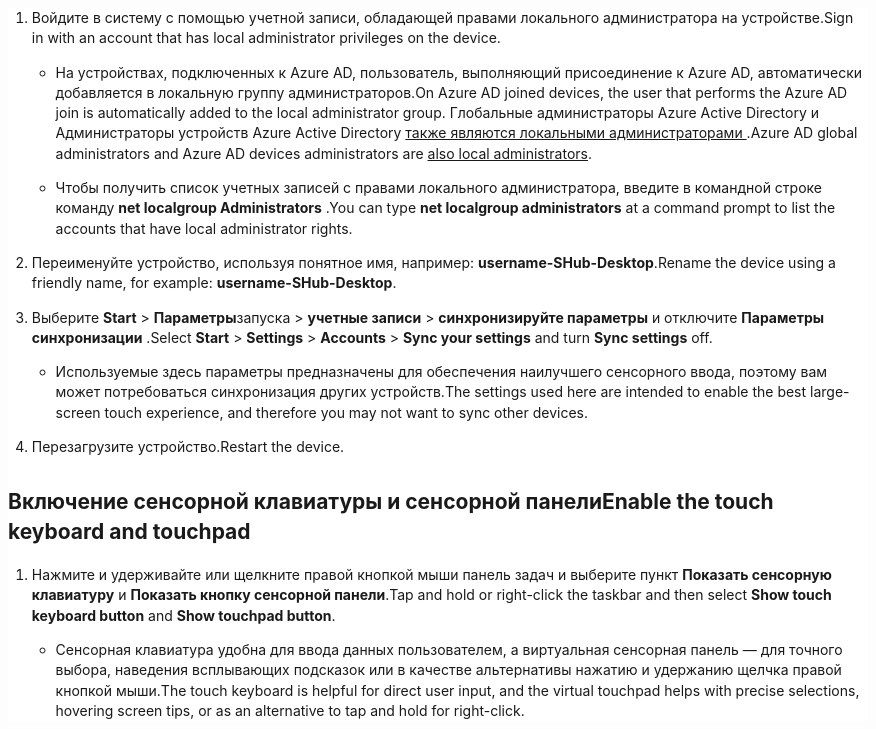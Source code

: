 1. <span data-ttu-id="abfb0-109">Войдите в систему с помощью учетной записи, обладающей правами локального администратора на устройстве.</span><span class="sxs-lookup"><span data-stu-id="abfb0-109">Sign in with an account that has local administrator privileges on the device.</span></span>  

    - <span data-ttu-id="abfb0-110">На устройствах, подключенных к Azure AD, пользователь, выполняющий присоединение к Azure AD, автоматически добавляется в локальную группу администраторов.</span><span class="sxs-lookup"><span data-stu-id="abfb0-110">On Azure AD joined devices, the user that performs the Azure AD join is automatically added to the local administrator group.</span></span> <span data-ttu-id="abfb0-111">Глобальные администраторы Azure Active Directory и Администраторы устройств Azure Active Directory <a href="https://docs.microsoft.com/azure/active-directory/devices/assign-local-admin" target="_blank"> также являются локальными администраторами </a> .</span><span class="sxs-lookup"><span data-stu-id="abfb0-111">Azure AD global administrators and Azure AD devices administrators are <a href="https://docs.microsoft.com/azure/active-directory/devices/assign-local-admin" target="_blank">also local administrators</a>.</span></span> 
    
    - <span data-ttu-id="abfb0-112">Чтобы получить список учетных записей с правами локального администратора, введите в командной строке команду **net localgroup Administrators** .</span><span class="sxs-lookup"><span data-stu-id="abfb0-112">You can type **net localgroup administrators** at a command prompt to list the accounts that have local administrator rights.</span></span>
    
2. <span data-ttu-id="abfb0-113">Переименуйте устройство, используя понятное имя, например: **username-SHub-Desktop**.</span><span class="sxs-lookup"><span data-stu-id="abfb0-113">Rename the device using a friendly name, for example: **username-SHub-Desktop**.</span></span>

3. <span data-ttu-id="abfb0-114">Выберите **Start**  >  **Параметры**запуска  >  **учетные записи**  >  **синхронизируйте параметры** и отключите **Параметры синхронизации** .</span><span class="sxs-lookup"><span data-stu-id="abfb0-114">Select **Start** > **Settings** > **Accounts** > **Sync your settings** and turn **Sync settings** off.</span></span> 

    - <span data-ttu-id="abfb0-115">Используемые здесь параметры предназначены для обеспечения наилучшего сенсорного ввода, поэтому вам может потребоваться синхронизация других устройств.</span><span class="sxs-lookup"><span data-stu-id="abfb0-115">The settings used here are intended to enable the best large-screen touch experience, and therefore you may not want to sync other devices.</span></span>
    
4. <span data-ttu-id="abfb0-116">Перезагрузите устройство.</span><span class="sxs-lookup"><span data-stu-id="abfb0-116">Restart the device.</span></span>

## <span data-ttu-id="abfb0-117">Включение сенсорной клавиатуры и сенсорной панели</span><span class="sxs-lookup"><span data-stu-id="abfb0-117">Enable the touch keyboard and touchpad</span></span>

1. <span data-ttu-id="abfb0-118">Нажмите и удерживайте или щелкните правой кнопкой мыши панель задач и выберите пункт **Показать сенсорную клавиатуру** и **Показать кнопку сенсорной панели**.</span><span class="sxs-lookup"><span data-stu-id="abfb0-118">Tap and hold or right-click the taskbar and then select **Show touch keyboard button** and **Show touchpad button**.</span></span> 

    - <span data-ttu-id="abfb0-119">Сенсорная клавиатура удобна для ввода данных пользователем, а виртуальная сенсорная панель — для точного выбора, наведения всплывающих подсказок или в качестве альтернативы нажатию и удержанию щелчка правой кнопкой мыши.</span><span class="sxs-lookup"><span data-stu-id="abfb0-119">The touch keyboard is helpful for direct user input, and the virtual touchpad helps with precise selections, hovering screen tips, or as an alternative to tap and hold for right-click.</span></span> 
    